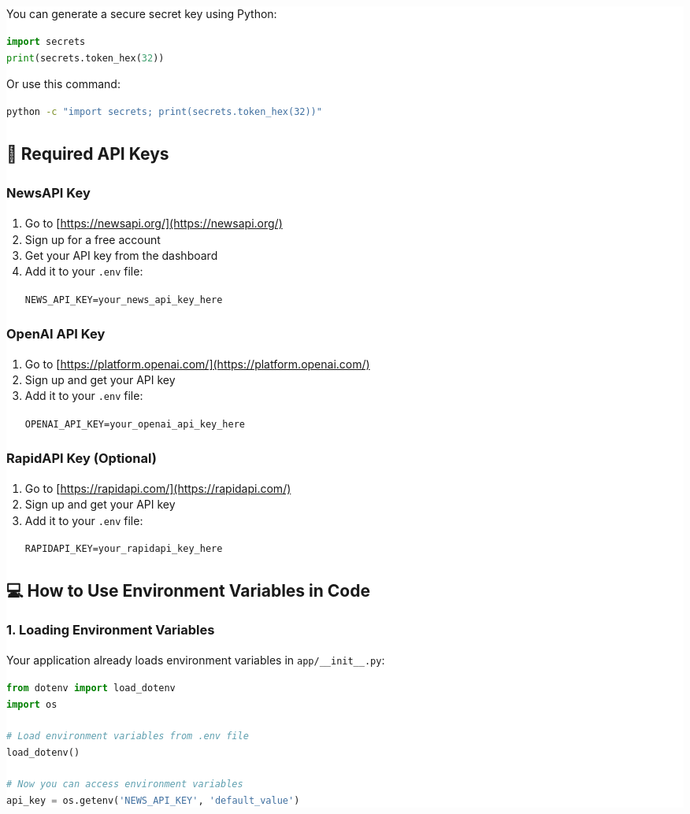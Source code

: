 You can generate a secure secret key using Python:

```python
import secrets
print(secrets.token_hex(32))
```

Or use this command:
```bash
python -c "import secrets; print(secrets.token_hex(32))"
```

## 🔑 **Required API Keys**

### **NewsAPI Key**
1. Go to [https://newsapi.org/](https://newsapi.org/)
2. Sign up for a free account
3. Get your API key from the dashboard
4. Add it to your `.env` file:
   ```
   NEWS_API_KEY=your_news_api_key_here
   ```

### **OpenAI API Key**
1. Go to [https://platform.openai.com/](https://platform.openai.com/)
2. Sign up and get your API key
3. Add it to your `.env` file:
   ```
   OPENAI_API_KEY=your_openai_api_key_here
   ```

### **RapidAPI Key** (Optional)
1. Go to [https://rapidapi.com/](https://rapidapi.com/)
2. Sign up and get your API key
3. Add it to your `.env` file:
   ```
   RAPIDAPI_KEY=your_rapidapi_key_here
   ```

## 💻 **How to Use Environment Variables in Code**

### **1. Loading Environment Variables**

Your application already loads environment variables in `app/__init__.py`:

```python
from dotenv import load_dotenv
import os

# Load environment variables from .env file
load_dotenv()

# Now you can access environment variables
api_key = os.getenv('NEWS_API_KEY', 'default_value')
```
